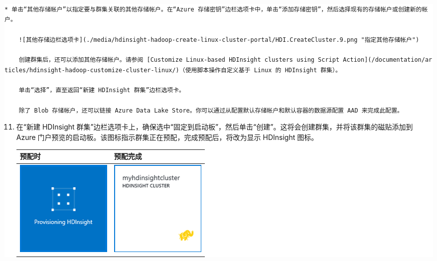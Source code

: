 
	* 单击“其他存储帐户”以指定要与群集关联的其他存储帐户。在“Azure 存储密钥”边栏选项卡中，单击“添加存储密钥”，然后选择现有的存储帐户或创建新的帐户。
      
        ![其他存储边栏选项卡](./media/hdinsight-hadoop-create-linux-cluster-portal/HDI.CreateCluster.9.png "指定其他存储帐户")
      
        创建群集后，还可以添加其他存储帐户。请参阅 [Customize Linux-based HDInsight clusters using Script Action](/documentation/articles/hdinsight-hadoop-customize-cluster-linux/)（使用脚本操作自定义基于 Linux 的 HDInsight 群集）。
      
        单击“选择”，直至返回“新建 HDInsight 群集”边栏选项卡。
      
        除了 Blob 存储帐户，还可以链接 Azure Data Lake Store。你可以通过从配置默认存储帐户和默认容器的数据源配置 AAD 来完成此配置。

11. 在“新建 HDInsight 群集”边栏选项卡上，确保选中“固定到启动板”，然后单击“创建”。这将会创建群集，并将该群集的磁贴添加到 Azure 门户预览的启动板。该图标指示群集正在预配，完成预配后，将改为显示 HDInsight 图标。
    
    | 预配时 | 预配完成 |
    | --- | --- |
    | ![启动板上的预配指示器](./media/hdinsight-hadoop-create-linux-cluster-portal/provisioning.png) |![已预配群集磁贴](./media/hdinsight-hadoop-create-linux-cluster-portal/provisioned.png) |
    